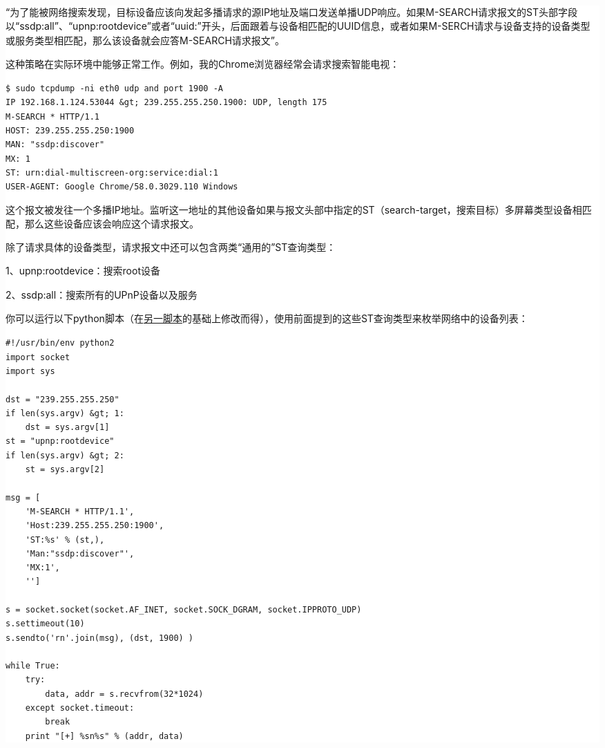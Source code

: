 “为了能被网络搜索发现，目标设备应该向发起多播请求的源IP地址及端口发送单播UDP响应。如果M-SEARCH请求报文的ST头部字段以“ssdp:all”、“upnp:rootdevice”或者“uuid:”开头，后面跟着与设备相匹配的UUID信息，或者如果M-SERCH请求与设备支持的设备类型或服务类型相匹配，那么该设备就会应答M-SEARCH请求报文”。

这种策略在实际环境中能够正常工作。例如，我的Chrome浏览器经常会请求搜索智能电视：

```
$ sudo tcpdump -ni eth0 udp and port 1900 -A
IP 192.168.1.124.53044 &gt; 239.255.255.250.1900: UDP, length 175  
M-SEARCH * HTTP/1.1  
HOST: 239.255.255.250:1900  
MAN: "ssdp:discover"  
MX: 1  
ST: urn:dial-multiscreen-org:service:dial:1  
USER-AGENT: Google Chrome/58.0.3029.110 Windows
```

这个报文被发往一个多播IP地址。监听这一地址的其他设备如果与报文头部中指定的ST（search-target，搜索目标）多屏幕类型设备相匹配，那么这些设备应该会响应这个请求报文。

除了请求具体的设备类型，请求报文中还可以包含两类“通用的”ST查询类型：

1、upnp:rootdevice：搜索root设备

2、ssdp:all：搜索所有的UPnP设备以及服务

你可以运行以下python脚本（在[另一脚本](https://www.electricmonk.nl/log/2016/07/05/exploring-upnp-with-python/)的基础上修改而得），使用前面提到的这些ST查询类型来枚举网络中的设备列表：

```
#!/usr/bin/env python2
import socket  
import sys

dst = "239.255.255.250"  
if len(sys.argv) &gt; 1:  
    dst = sys.argv[1]
st = "upnp:rootdevice"  
if len(sys.argv) &gt; 2:  
    st = sys.argv[2]

msg = [  
    'M-SEARCH * HTTP/1.1',
    'Host:239.255.255.250:1900',
    'ST:%s' % (st,),
    'Man:"ssdp:discover"',
    'MX:1',
    '']

s = socket.socket(socket.AF_INET, socket.SOCK_DGRAM, socket.IPPROTO_UDP)  
s.settimeout(10)  
s.sendto('rn'.join(msg), (dst, 1900) )

while True:  
    try:
        data, addr = s.recvfrom(32*1024)
    except socket.timeout:
        break
    print "[+] %sn%s" % (addr, data)
```

